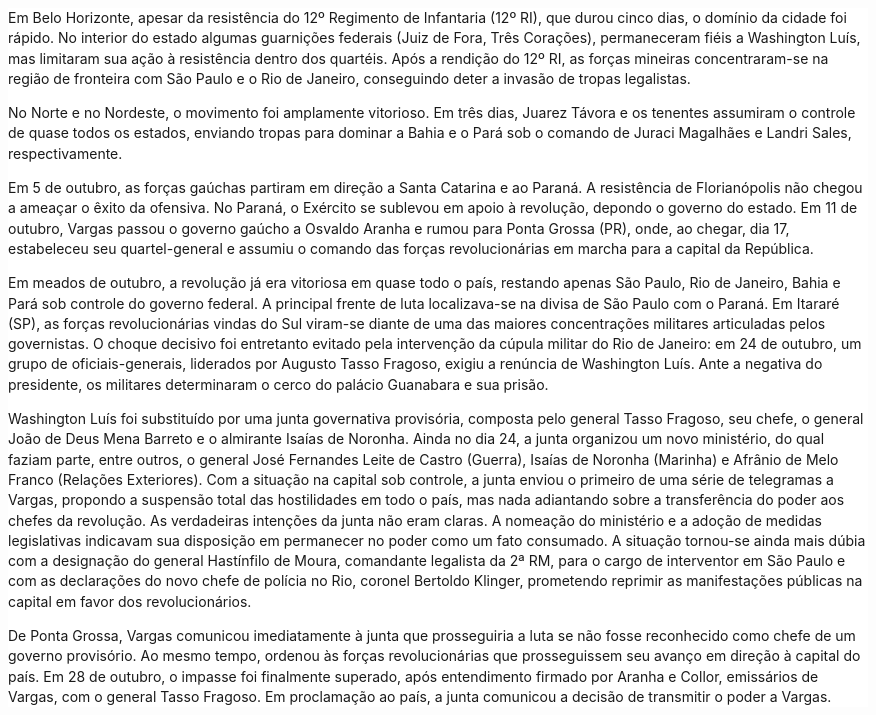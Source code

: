 Em Belo Horizonte, apesar da resistência do 12º Regimento de Infantaria
(12º RI), que durou cinco dias, o domínio da cidade foi rápido. No
interior do estado algumas guarnições federais (Juiz de Fora, Três
Corações), permaneceram fiéis a Washington Luís, mas limitaram sua ação
à resistência dentro dos quartéis. Após a rendição do 12º RI, as forças
mineiras concentraram-se na região de fronteira com São Paulo e o Rio de
Janeiro, conseguindo deter a invasão de tropas legalistas.

No Norte e no Nordeste, o movimento foi amplamente vitorioso. Em três
dias, Juarez Távora e os tenentes assumiram o controle de quase todos os
estados, enviando tropas para dominar a Bahia e o Pará sob o comando
de Juraci Magalhães e Landri Sales, respectivamente.

Em 5 de outubro, as forças gaúchas partiram em direção a Santa Catarina
e ao Paraná. A resistência de Florianópolis não chegou a ameaçar o êxito
da ofensiva. No Paraná, o Exército se sublevou em apoio à revolução,
depondo o governo do estado. Em 11 de outubro, Vargas passou o governo
gaúcho a Osvaldo Aranha e rumou para Ponta Grossa (PR), onde, ao chegar,
dia 17, estabeleceu seu quartel-general e assumiu o comando das forças
revolucionárias em marcha para a capital da República.

Em meados de outubro, a revolução já era vitoriosa em quase todo o país,
restando apenas São Paulo, Rio de Janeiro, Bahia e Pará sob controle do
governo federal. A principal frente de luta localizava-se na divisa de
São Paulo com o Paraná. Em Itararé (SP), as forças revolucionárias
vindas do Sul viram-se diante de uma das maiores concentrações militares
articuladas pelos governistas. O choque decisivo foi entretanto evitado
pela intervenção da cúpula militar do Rio de Janeiro: em 24 de outubro,
um grupo de oficiais-generais, liderados por Augusto Tasso Fragoso,
exigiu a renúncia de Washington Luís. Ante a negativa do presidente, os
militares determinaram o cerco do palácio Guanabara e sua prisão.

Washington Luís foi substituído por uma junta governativa provisória,
composta pelo general Tasso Fragoso, seu chefe, o general João de Deus
Mena Barreto e o almirante Isaías de Noronha. Ainda no dia 24, a junta
organizou um novo ministério, do qual faziam parte, entre outros, o
general José Fernandes Leite de Castro (Guerra), Isaías de Noronha
(Marinha) e Afrânio de Melo Franco (Relações Exteriores). Com a situação
na capital sob controle, a junta enviou o primeiro de uma série de
telegramas a Vargas, propondo a suspensão total das hostilidades em todo
o país, mas nada adiantando sobre a transferência do poder aos chefes da
revolução. As verdadeiras intenções da junta não eram claras. A nomeação
do ministério e a adoção de medidas legislativas indicavam sua
disposição em permanecer no poder como um fato consumado. A situação
tornou-se ainda mais dúbia com a designação do general Hastínfilo de
Moura, comandante legalista da 2ª RM, para o cargo de interventor em São
Paulo e com as declarações do novo chefe de polícia no Rio, coronel
Bertoldo Klinger, prometendo reprimir as manifestações públicas na
capital em favor dos revolucionários.

De Ponta Grossa, Vargas comunicou imediatamente à junta que prosseguiria
a luta se não fosse reconhecido como chefe de um governo provisório. Ao
mesmo tempo, ordenou às forças revolucionárias que prosseguissem seu
avanço em direção à capital do país. Em 28 de outubro, o impasse foi
finalmente superado, após entendimento firmado por Aranha e Collor,
emissários de Vargas, com o general Tasso Fragoso. Em proclamação ao
país, a junta comunicou a decisão de transmitir o poder a Vargas.
